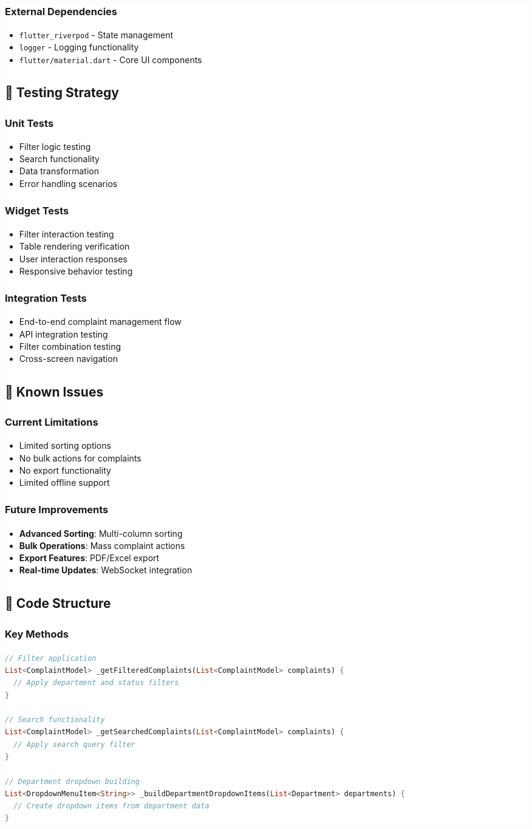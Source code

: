 ### **External Dependencies**
- `flutter_riverpod` - State management
- `logger` - Logging functionality
- `flutter/material.dart` - Core UI components

## 🧪 Testing Strategy

### **Unit Tests**
- Filter logic testing
- Search functionality
- Data transformation
- Error handling scenarios

### **Widget Tests**
- Filter interaction testing
- Table rendering verification
- User interaction responses
- Responsive behavior testing

### **Integration Tests**
- End-to-end complaint management flow
- API integration testing
- Filter combination testing
- Cross-screen navigation

## 🚨 Known Issues

### **Current Limitations**
- Limited sorting options
- No bulk actions for complaints
- No export functionality
- Limited offline support

### **Future Improvements**
- **Advanced Sorting**: Multi-column sorting
- **Bulk Operations**: Mass complaint actions
- **Export Features**: PDF/Excel export
- **Real-time Updates**: WebSocket integration

## 📝 Code Structure

### **Key Methods**
```dart
// Filter application
List<ComplaintModel> _getFilteredComplaints(List<ComplaintModel> complaints) {
  // Apply department and status filters
}

// Search functionality
List<ComplaintModel> _getSearchedComplaints(List<ComplaintModel> complaints) {
  // Apply search query filter
}

// Department dropdown building
List<DropdownMenuItem<String>> _buildDepartmentDropdownItems(List<Department> departments) {
  // Create dropdown items from department data
}
```
